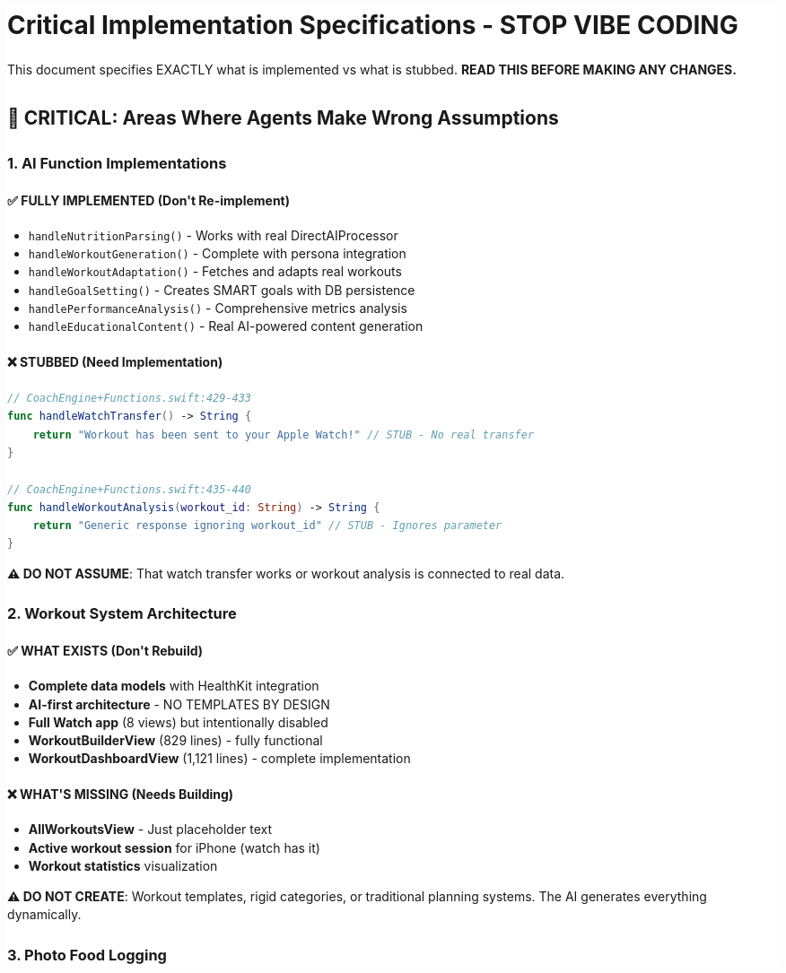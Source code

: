 # Critical Implementation Specifications - STOP VIBE CODING

This document specifies EXACTLY what is implemented vs what is stubbed. **READ THIS BEFORE MAKING ANY CHANGES.**

## 🚨 CRITICAL: Areas Where Agents Make Wrong Assumptions

### 1. **AI Function Implementations**

#### ✅ FULLY IMPLEMENTED (Don't Re-implement)
- `handleNutritionParsing()` - Works with real DirectAIProcessor
- `handleWorkoutGeneration()` - Complete with persona integration  
- `handleWorkoutAdaptation()` - Fetches and adapts real workouts
- `handleGoalSetting()` - Creates SMART goals with DB persistence
- `handlePerformanceAnalysis()` - Comprehensive metrics analysis
- `handleEducationalContent()` - Real AI-powered content generation

#### ❌ STUBBED (Need Implementation)
```swift
// CoachEngine+Functions.swift:429-433
func handleWatchTransfer() -> String {
    return "Workout has been sent to your Apple Watch!" // STUB - No real transfer
}

// CoachEngine+Functions.swift:435-440  
func handleWorkoutAnalysis(workout_id: String) -> String {
    return "Generic response ignoring workout_id" // STUB - Ignores parameter
}
```

**⚠️ DO NOT ASSUME**: That watch transfer works or workout analysis is connected to real data.

### 2. **Workout System Architecture**

#### ✅ WHAT EXISTS (Don't Rebuild)
- **Complete data models** with HealthKit integration
- **AI-first architecture** - NO TEMPLATES BY DESIGN
- **Full Watch app** (8 views) but intentionally disabled
- **WorkoutBuilderView** (829 lines) - fully functional
- **WorkoutDashboardView** (1,121 lines) - complete implementation

#### ❌ WHAT'S MISSING (Needs Building)
- **AllWorkoutsView** - Just placeholder text
- **Active workout session** for iPhone (watch has it)
- **Workout statistics** visualization

**⚠️ DO NOT CREATE**: Workout templates, rigid categories, or traditional planning systems. The AI generates everything dynamically.

### 3. **Photo Food Logging**
